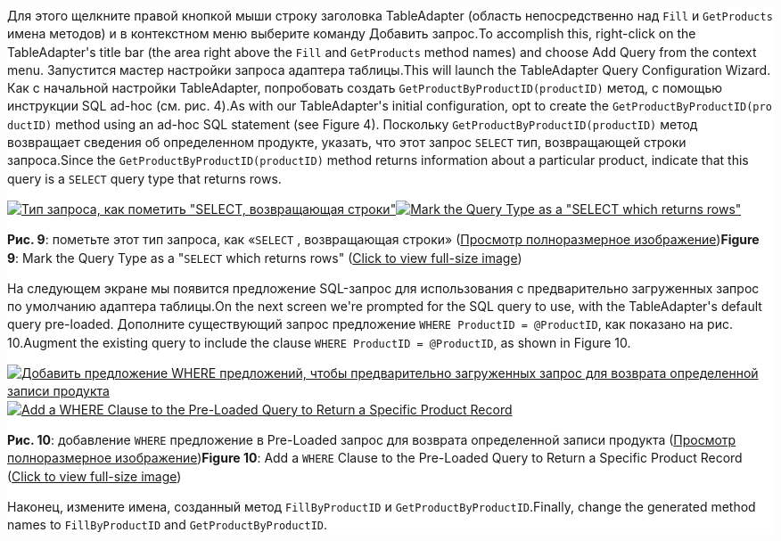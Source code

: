 <span data-ttu-id="c2823-195">Для этого щелкните правой кнопкой мыши строку заголовка TableAdapter (область непосредственно над `Fill` и `GetProducts` имена методов) и в контекстном меню выберите команду Добавить запрос.</span><span class="sxs-lookup"><span data-stu-id="c2823-195">To accomplish this, right-click on the TableAdapter's title bar (the area right above the `Fill` and `GetProducts` method names) and choose Add Query from the context menu.</span></span> <span data-ttu-id="c2823-196">Запустится мастер настройки запроса адаптера таблицы.</span><span class="sxs-lookup"><span data-stu-id="c2823-196">This will launch the TableAdapter Query Configuration Wizard.</span></span> <span data-ttu-id="c2823-197">Как с начальной настройки TableAdapter, попробовать создать `GetProductByProductID(productID)` метод, с помощью инструкции SQL ad-hoc (см. рис. 4).</span><span class="sxs-lookup"><span data-stu-id="c2823-197">As with our TableAdapter's initial configuration, opt to create the `GetProductByProductID(productID)` method using an ad-hoc SQL statement (see Figure 4).</span></span> <span data-ttu-id="c2823-198">Поскольку `GetProductByProductID(productID)` метод возвращает сведения об определенном продукте, указать, что этот запрос `SELECT` тип, возвращающей строки запроса.</span><span class="sxs-lookup"><span data-stu-id="c2823-198">Since the `GetProductByProductID(productID)` method returns information about a particular product, indicate that this query is a `SELECT` query type that returns rows.</span></span>


<span data-ttu-id="c2823-199">[![Тип запроса, как пометить &quot;SELECT, возвращающая строки&quot;](implementing-optimistic-concurrency-vb/_static/image26.png)](implementing-optimistic-concurrency-vb/_static/image25.png)</span><span class="sxs-lookup"><span data-stu-id="c2823-199">[![Mark the Query Type as a &quot;SELECT which returns rows&quot;](implementing-optimistic-concurrency-vb/_static/image26.png)](implementing-optimistic-concurrency-vb/_static/image25.png)</span></span>

<span data-ttu-id="c2823-200">**Рис. 9**: пометьте этот тип запроса, как «`SELECT` , возвращающая строки» ([Просмотр полноразмерное изображение](implementing-optimistic-concurrency-vb/_static/image27.png))</span><span class="sxs-lookup"><span data-stu-id="c2823-200">**Figure 9**: Mark the Query Type as a "`SELECT` which returns rows" ([Click to view full-size image](implementing-optimistic-concurrency-vb/_static/image27.png))</span></span>


<span data-ttu-id="c2823-201">На следующем экране мы появится предложение SQL-запрос для использования с предварительно загруженных запрос по умолчанию адаптера таблицы.</span><span class="sxs-lookup"><span data-stu-id="c2823-201">On the next screen we're prompted for the SQL query to use, with the TableAdapter's default query pre-loaded.</span></span> <span data-ttu-id="c2823-202">Дополните существующий запрос предложение `WHERE ProductID = @ProductID`, как показано на рис. 10.</span><span class="sxs-lookup"><span data-stu-id="c2823-202">Augment the existing query to include the clause `WHERE ProductID = @ProductID`, as shown in Figure 10.</span></span>


<span data-ttu-id="c2823-203">[![Добавить предложение WHERE предложений, чтобы предварительно загруженных запрос для возврата определенной записи продукта](implementing-optimistic-concurrency-vb/_static/image29.png)](implementing-optimistic-concurrency-vb/_static/image28.png)</span><span class="sxs-lookup"><span data-stu-id="c2823-203">[![Add a WHERE Clause to the Pre-Loaded Query to Return a Specific Product Record](implementing-optimistic-concurrency-vb/_static/image29.png)](implementing-optimistic-concurrency-vb/_static/image28.png)</span></span>

<span data-ttu-id="c2823-204">**Рис. 10**: добавление `WHERE` предложение в Pre-Loaded запрос для возврата определенной записи продукта ([Просмотр полноразмерное изображение](implementing-optimistic-concurrency-vb/_static/image30.png))</span><span class="sxs-lookup"><span data-stu-id="c2823-204">**Figure 10**: Add a `WHERE` Clause to the Pre-Loaded Query to Return a Specific Product Record ([Click to view full-size image](implementing-optimistic-concurrency-vb/_static/image30.png))</span></span>


<span data-ttu-id="c2823-205">Наконец, измените имена, созданный метод `FillByProductID` и `GetProductByProductID`.</span><span class="sxs-lookup"><span data-stu-id="c2823-205">Finally, change the generated method names to `FillByProductID` and `GetProductByProductID`.</span></span>
